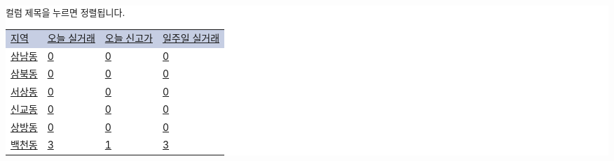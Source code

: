 <font size='small' style='font-size: small;'>컬럼 제목을 누르면 정렬됩니다.</font>
<table class="sortable">
  <tr style='background-color: rgba(114, 132, 186,0.4);'>
    <td id="region"><a href="#">지역</a></td>
    <td id="today"><a href="#">오늘 실거래</a></td>
    <td id="today_new"><a href="#">오늘 신고가</a></td>
    <td id="week"><a href="#">일주일 실거래</a></td>
  </tr>

  
  <tr class="item">
    <td><a href="경상북도경산시삼남동">삼남동</a></td>
    <td><a href="경상북도경산시삼남동">0</a></td>
    <td><a href="경상북도경산시삼남동">0</a></td>
    <td><a href="경상북도경산시삼남동">0</a></td>
  </tr>
    

  <tr class="item">
    <td><a href="경상북도경산시삼북동">삼북동</a></td>
    <td><a href="경상북도경산시삼북동">0</a></td>
    <td><a href="경상북도경산시삼북동">0</a></td>
    <td><a href="경상북도경산시삼북동">0</a></td>
  </tr>
    

  <tr class="item">
    <td><a href="경상북도경산시서상동">서상동</a></td>
    <td><a href="경상북도경산시서상동">0</a></td>
    <td><a href="경상북도경산시서상동">0</a></td>
    <td><a href="경상북도경산시서상동">0</a></td>
  </tr>
    

  <tr class="item">
    <td><a href="경상북도경산시신교동">신교동</a></td>
    <td><a href="경상북도경산시신교동">0</a></td>
    <td><a href="경상북도경산시신교동">0</a></td>
    <td><a href="경상북도경산시신교동">0</a></td>
  </tr>
    

  <tr class="item">
    <td><a href="경상북도경산시상방동">상방동</a></td>
    <td><a href="경상북도경산시상방동">0</a></td>
    <td><a href="경상북도경산시상방동">0</a></td>
    <td><a href="경상북도경산시상방동">0</a></td>
  </tr>
    

  <tr class="item">
    <td><a href="경상북도경산시백천동">백천동</a></td>
    <td><a href="경상북도경산시백천동">3</a></td>
    <td><a href="경상북도경산시백천동">1</a></td>
    <td><a href="경상북도경산시백천동">3</a></td>
  </tr>
    